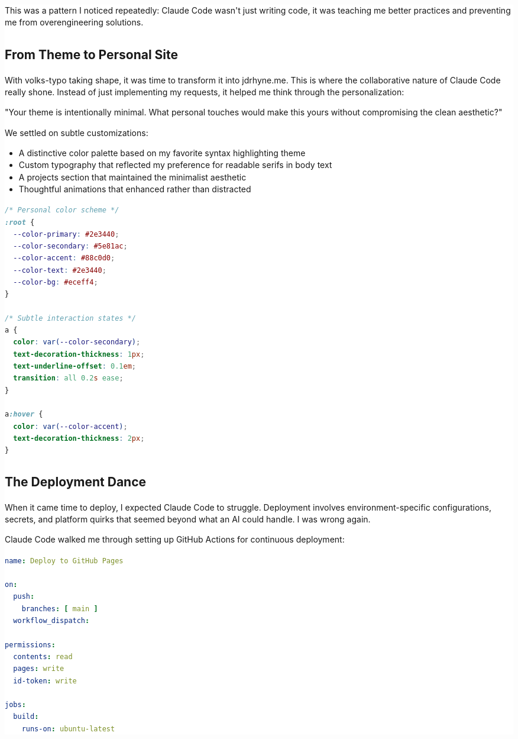This was a pattern I noticed repeatedly: Claude Code wasn't just writing code, it was teaching me better practices and preventing me from overengineering solutions.

## From Theme to Personal Site

With volks-typo taking shape, it was time to transform it into jdrhyne.me. This is where the collaborative nature of Claude Code really shone. Instead of just implementing my requests, it helped me think through the personalization:

"Your theme is intentionally minimal. What personal touches would make this yours without compromising the clean aesthetic?"

We settled on subtle customizations:
- A distinctive color palette based on my favorite syntax highlighting theme
- Custom typography that reflected my preference for readable serifs in body text
- A projects section that maintained the minimalist aesthetic
- Thoughtful animations that enhanced rather than distracted

```css
/* Personal color scheme */
:root {
  --color-primary: #2e3440;
  --color-secondary: #5e81ac;
  --color-accent: #88c0d0;
  --color-text: #2e3440;
  --color-bg: #eceff4;
}

/* Subtle interaction states */
a {
  color: var(--color-secondary);
  text-decoration-thickness: 1px;
  text-underline-offset: 0.1em;
  transition: all 0.2s ease;
}

a:hover {
  color: var(--color-accent);
  text-decoration-thickness: 2px;
}
```

## The Deployment Dance

When it came time to deploy, I expected Claude Code to struggle. Deployment involves environment-specific configurations, secrets, and platform quirks that seemed beyond what an AI could handle. I was wrong again.

Claude Code walked me through setting up GitHub Actions for continuous deployment:

```yaml
name: Deploy to GitHub Pages

on:
  push:
    branches: [ main ]
  workflow_dispatch:

permissions:
  contents: read
  pages: write
  id-token: write

jobs:
  build:
    runs-on: ubuntu-latest
```